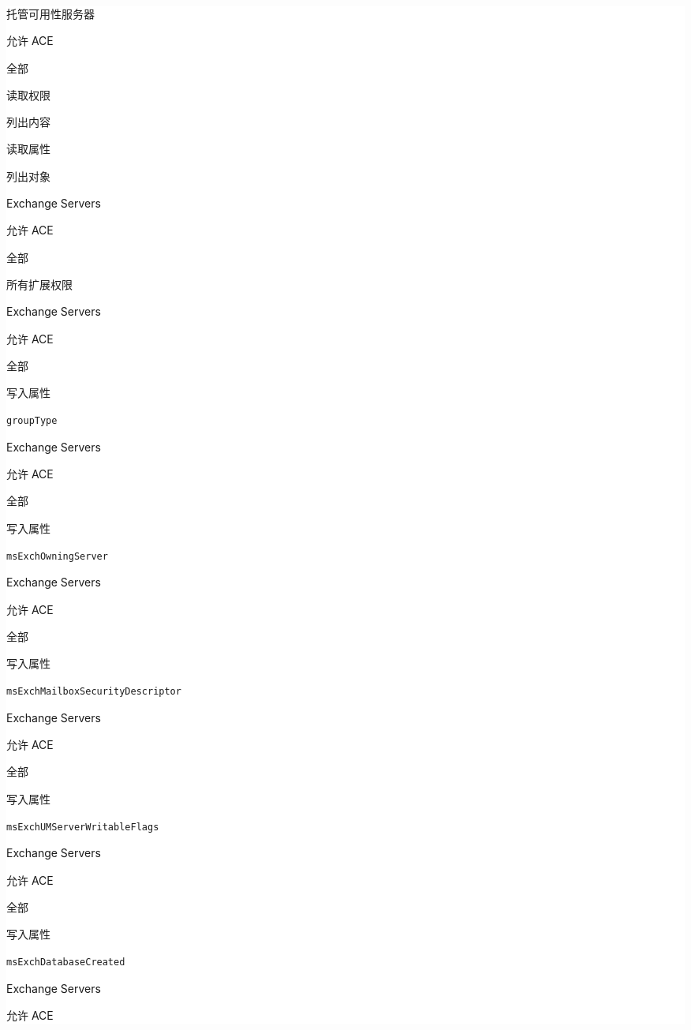 <td><p></p></td>
</tr>
<tr class="even">
<td><p>托管可用性服务器</p></td>
<td><p>允许 ACE</p></td>
<td><p>全部</p></td>
<td><p>读取权限</p>
<p>列出内容</p>
<p>读取属性</p>
<p>列出对象</p></td>
<td><p></p></td>
<td><p></p></td>
</tr>
<tr class="odd">
<td><p>Exchange Servers</p></td>
<td><p>允许 ACE</p></td>
<td><p>全部</p></td>
<td><p>所有扩展权限</p></td>
<td><p></p></td>
<td><p></p></td>
</tr>
<tr class="even">
<td><p>Exchange Servers</p></td>
<td><p>允许 ACE</p></td>
<td><p>全部</p></td>
<td><p>写入属性</p></td>
<td><p><code>groupType</code></p></td>
<td><p></p></td>
</tr>
<tr class="odd">
<td><p>Exchange Servers</p></td>
<td><p>允许 ACE</p></td>
<td><p>全部</p></td>
<td><p>写入属性</p></td>
<td><p><code>msExchOwningServer</code></p></td>
<td><p></p></td>
</tr>
<tr class="even">
<td><p>Exchange Servers</p></td>
<td><p>允许 ACE</p></td>
<td><p>全部</p></td>
<td><p>写入属性</p></td>
<td><p><code>msExchMailboxSecurityDescriptor</code></p></td>
<td><p></p></td>
</tr>
<tr class="odd">
<td><p>Exchange Servers</p></td>
<td><p>允许 ACE</p></td>
<td><p>全部</p></td>
<td><p>写入属性</p></td>
<td><p><code>msExchUMServerWritableFlags</code></p></td>
<td><p></p></td>
</tr>
<tr class="even">
<td><p>Exchange Servers</p></td>
<td><p>允许 ACE</p></td>
<td><p>全部</p></td>
<td><p>写入属性</p></td>
<td><p><code>msExchDatabaseCreated</code></p></td>
<td><p></p></td>
</tr>
<tr class="odd">
<td><p>Exchange Servers</p></td>
<td><p>允许 ACE</p></td>